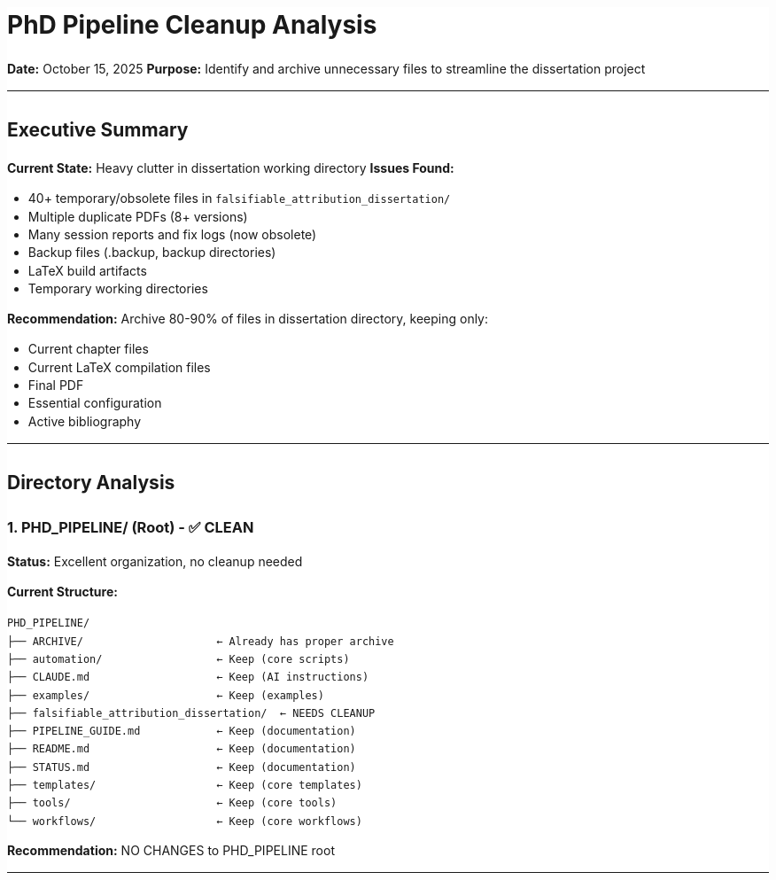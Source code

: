 # PhD Pipeline Cleanup Analysis

**Date:** October 15, 2025
**Purpose:** Identify and archive unnecessary files to streamline the dissertation project

---

## Executive Summary

**Current State:** Heavy clutter in dissertation working directory
**Issues Found:**
- 40+ temporary/obsolete files in `falsifiable_attribution_dissertation/`
- Multiple duplicate PDFs (8+ versions)
- Many session reports and fix logs (now obsolete)
- Backup files (.backup, backup directories)
- LaTeX build artifacts
- Temporary working directories

**Recommendation:** Archive 80-90% of files in dissertation directory, keeping only:
- Current chapter files
- Current LaTeX compilation files
- Final PDF
- Essential configuration
- Active bibliography

---

## Directory Analysis

### 1. PHD_PIPELINE/ (Root) - ✅ CLEAN

**Status:** Excellent organization, no cleanup needed

**Current Structure:**
```
PHD_PIPELINE/
├── ARCHIVE/                     ← Already has proper archive
├── automation/                  ← Keep (core scripts)
├── CLAUDE.md                    ← Keep (AI instructions)
├── examples/                    ← Keep (examples)
├── falsifiable_attribution_dissertation/  ← NEEDS CLEANUP
├── PIPELINE_GUIDE.md            ← Keep (documentation)
├── README.md                    ← Keep (documentation)
├── STATUS.md                    ← Keep (documentation)
├── templates/                   ← Keep (core templates)
├── tools/                       ← Keep (core tools)
└── workflows/                   ← Keep (core workflows)
```

**Recommendation:** NO CHANGES to PHD_PIPELINE root

---
